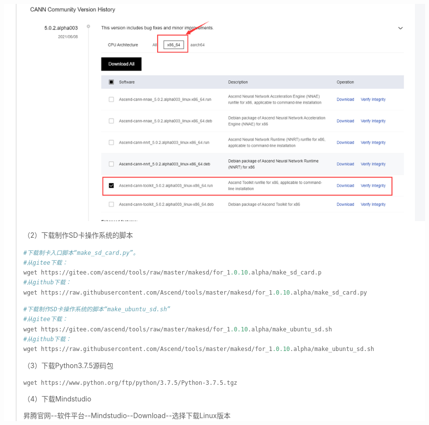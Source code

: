 >![image-20220428165143489](HUAWEI%20Atlas%20200%20DK%E5%AD%A6%E4%B9%A0%E7%AC%94%E8%AE%B0.assets/image-20220428165143489.png)
>
>（2）下载制作SD卡操作系统的脚本
>
>```python
>#下载制卡入口脚本“make_sd_card.py”。
>#从gitee下载：
>wget https://gitee.com/ascend/tools/raw/master/makesd/for_1.0.10.alpha/make_sd_card.p
>#从github下载：
>wget https://raw.githubusercontent.com/Ascend/tools/master/makesd/for_1.0.10.alpha/make_sd_card.py
>```
>
>```python
>#下载制作SD卡操作系统的脚本“make_ubuntu_sd.sh”
>#从gitee下载：
>wget https://gitee.com/ascend/tools/raw/master/makesd/for_1.0.10.alpha/make_ubuntu_sd.sh
>#从github下载：
>wget https://raw.githubusercontent.com/Ascend/tools/master/makesd/for_1.0.10.alpha/make_ubuntu_sd.sh
>```
>
>（3）下载Python3.7.5源码包
>
>```
>wget https://www.python.org/ftp/python/3.7.5/Python-3.7.5.tgz
>```
>
>（4）下载Mindstudio
>
>昇腾官网--软件平台--Mindstudio--Download--选择下载Linux版本
>